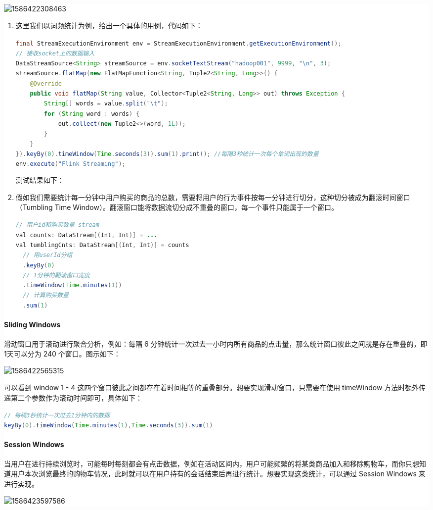 ![1586422308463](/source/img/1586422308463.png)

1. 这里我们以词频统计为例，给出一个具体的用例，代码如下：

   ```java
   final StreamExecutionEnvironment env = StreamExecutionEnvironment.getExecutionEnvironment();
   // 接收socket上的数据输入
   DataStreamSource<String> streamSource = env.socketTextStream("hadoop001", 9999, "\n", 3);
   streamSource.flatMap(new FlatMapFunction<String, Tuple2<String, Long>>() {
       @Override
       public void flatMap(String value, Collector<Tuple2<String, Long>> out) throws Exception {
           String[] words = value.split("\t");
           for (String word : words) {
               out.collect(new Tuple2<>(word, 1L));
           }
       }
   }).keyBy(0).timeWindow(Time.seconds(3)).sum(1).print(); //每隔3秒统计一次每个单词出现的数量
   env.execute("Flink Streaming");
   ```

   测试结果如下：

2. 假如我们需要统计每一分钟中用户购买的商品的总数，需要将用户的行为事件按每一分钟进行切分，这种切分被成为翻滚时间窗口（Tumbling Time Window）。翻滚窗口能将数据流切分成不重叠的窗口，每一个事件只能属于一个窗口。

   ```java
   // 用户id和购买数量 stream
   val counts: DataStream[(Int, Int)] = ...
   val tumblingCnts: DataStream[(Int, Int)] = counts
     // 用userId分组
     .keyBy(0) 
     // 1分钟的翻滚窗口宽度
     .timeWindow(Time.minutes(1))
     // 计算购买数量
     .sum(1) 
   ```

#### Sliding Windows

滑动窗口用于滚动进行聚合分析，例如：每隔 6 分钟统计一次过去一小时内所有商品的点击量，那么统计窗口彼此之间就是存在重叠的，即 1天可以分为 240 个窗口。图示如下：

![1586422565315](/source/img/1586422565315.png)

可以看到 window 1 - 4 这四个窗口彼此之间都存在着时间相等的重叠部分。想要实现滑动窗口，只需要在使用 timeWindow 方法时额外传递第二个参数作为滚动时间即可，具体如下：

```java
// 每隔3秒统计一次过去1分钟内的数据
keyBy(0).timeWindow(Time.minutes(1),Time.seconds(3)).sum(1)
```

#### Session Windows

当用户在进行持续浏览时，可能每时每刻都会有点击数据，例如在活动区间内，用户可能频繁的将某类商品加入和移除购物车，而你只想知道用户本次浏览最终的购物车情况，此时就可以在用户持有的会话结束后再进行统计。想要实现这类统计，可以通过 Session Windows 来进行实现。

![1586423597586](/source/img/1586423597586.png)
